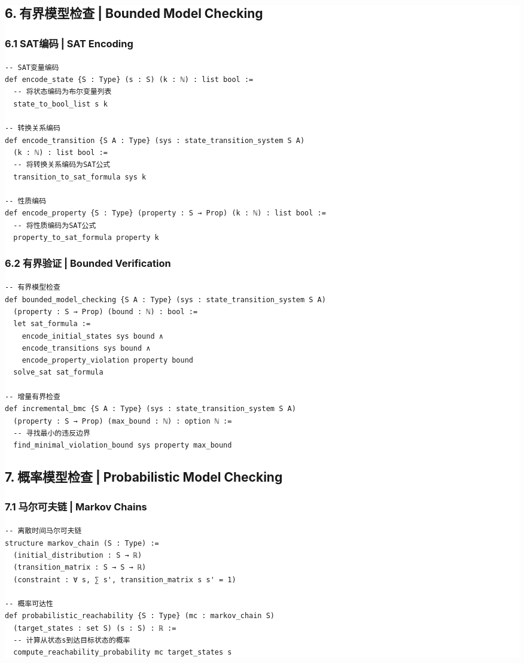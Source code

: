 ## 6. 有界模型检查 | Bounded Model Checking

### 6.1 SAT编码 | SAT Encoding

```lean
-- SAT变量编码
def encode_state {S : Type} (s : S) (k : ℕ) : list bool :=
  -- 将状态编码为布尔变量列表
  state_to_bool_list s k

-- 转换关系编码
def encode_transition {S A : Type} (sys : state_transition_system S A) 
  (k : ℕ) : list bool :=
  -- 将转换关系编码为SAT公式
  transition_to_sat_formula sys k

-- 性质编码
def encode_property {S : Type} (property : S → Prop) (k : ℕ) : list bool :=
  -- 将性质编码为SAT公式
  property_to_sat_formula property k
```

### 6.2 有界验证 | Bounded Verification

```lean
-- 有界模型检查
def bounded_model_checking {S A : Type} (sys : state_transition_system S A) 
  (property : S → Prop) (bound : ℕ) : bool :=
  let sat_formula := 
    encode_initial_states sys bound ∧
    encode_transitions sys bound ∧
    encode_property_violation property bound
  solve_sat sat_formula

-- 增量有界检查
def incremental_bmc {S A : Type} (sys : state_transition_system S A) 
  (property : S → Prop) (max_bound : ℕ) : option ℕ :=
  -- 寻找最小的违反边界
  find_minimal_violation_bound sys property max_bound
```

## 7. 概率模型检查 | Probabilistic Model Checking

### 7.1 马尔可夫链 | Markov Chains

```lean
-- 离散时间马尔可夫链
structure markov_chain (S : Type) :=
  (initial_distribution : S → ℝ)
  (transition_matrix : S → S → ℝ)
  (constraint : ∀ s, ∑ s', transition_matrix s s' = 1)

-- 概率可达性
def probabilistic_reachability {S : Type} (mc : markov_chain S) 
  (target_states : set S) (s : S) : ℝ :=
  -- 计算从状态s到达目标状态的概率
  compute_reachability_probability mc target_states s
```
